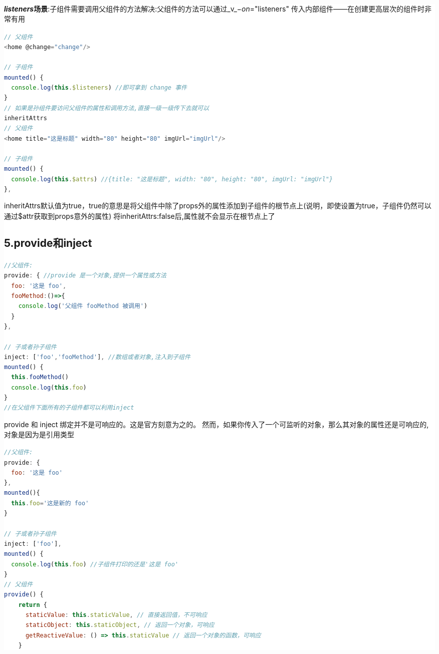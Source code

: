 ```javascript
```
_**listeners**_**场景**:子组件需要调用父组件的方法解决:父组件的方法可以通过_v_−_on_="listeners" 传入内部组件——在创建更高层次的组件时非常有用
```javascript
// 父组件
<home @change="change"/>

// 子组件
mounted() {
  console.log(this.$listeners) //即可拿到 change 事件
}
// 如果是孙组件要访问父组件的属性和调用方法,直接一级一级传下去就可以
inheritAttrs
// 父组件
<home title="这是标题" width="80" height="80" imgUrl="imgUrl"/>

// 子组件
mounted() {
  console.log(this.$attrs) //{title: "这是标题", width: "80", height: "80", imgUrl: "imgUrl"}
},
```

inheritAttrs默认值为true，true的意思是将父组件中除了props外的属性添加到子组件的根节点上(说明，即使设置为true，子组件仍然可以通过$attr获取到props意外的属性)
将inheritAttrs:false后,属性就不会显示在根节点上了
## 5.provide和inject
```javascript
//父组件:
provide: { //provide 是一个对象,提供一个属性或方法
  foo: '这是 foo',
  fooMethod:()=>{
    console.log('父组件 fooMethod 被调用')
  }
},

// 子或者孙子组件
inject: ['foo','fooMethod'], //数组或者对象,注入到子组件
mounted() {
  this.fooMethod()
  console.log(this.foo)
}
//在父组件下面所有的子组件都可以利用inject
```

provide 和 inject 绑定并不是可响应的。这是官方刻意为之的。 然而，如果你传入了一个可监听的对象，那么其对象的属性还是可响应的,对象是因为是引用类型
```javascript
//父组件:
provide: {
  foo: '这是 foo'
},
mounted(){
  this.foo='这是新的 foo'
}

// 子或者孙子组件
inject: ['foo'],
mounted() {
  console.log(this.foo) //子组件打印的还是'这是 foo'
}
// 父组件
provide() {
    return {
      staticValue: this.staticValue, // 直接返回值，不可响应
      staticObject: this.staticObject, // 返回一个对象，可响应
      getReactiveValue: () => this.staticValue // 返回一个对象的函数，可响应
    }
```